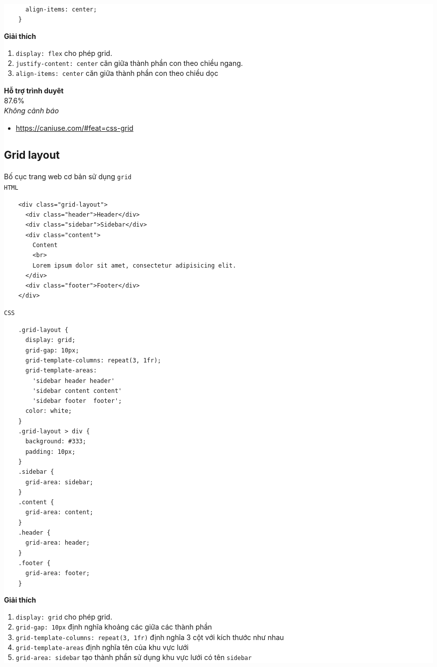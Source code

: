 ```
      align-items: center;
    }
```  
**Giải thích**  
1. `display: flex` cho phép grid.  
2. `justify-content: center` căn giữa thành phần con theo chiều ngang.  
3. `align-items: center` căn giữa thành phần con theo chiều dọc  

**Hỗ trợ trình duyêt**  
87.6%  
*Không cảnh báo*  
* https://caniuse.com/#feat=css-grid  

## Grid layout  
Bố cục trang web cơ bản sử dụng `grid`  
`HTML`  
```
    <div class="grid-layout">
      <div class="header">Header</div>
      <div class="sidebar">Sidebar</div>
      <div class="content">
        Content
        <br>
        Lorem ipsum dolor sit amet, consectetur adipisicing elit.
      </div>
      <div class="footer">Footer</div>
    </div>
```  
`CSS`  
```
    .grid-layout {
      display: grid;
      grid-gap: 10px;
      grid-template-columns: repeat(3, 1fr);
      grid-template-areas:
        'sidebar header header'
        'sidebar content content'
        'sidebar footer  footer';
      color: white;
    }
    .grid-layout > div {
      background: #333;
      padding: 10px;
    }
    .sidebar {
      grid-area: sidebar;
    }
    .content {
      grid-area: content;
    }
    .header {
      grid-area: header;
    }
    .footer {
      grid-area: footer;
    }
```  
**Giải thích**  
1. `display: grid` cho phép grid.  
2. `grid-gap: 10px` định nghĩa khoảng các giữa các thành phần  
3. `grid-template-columns: repeat(3, 1fr)` định nghĩa 3 cột với kích thước như nhau  
4. `grid-template-areas` định nghĩa tên của khu vực lưới  
5. `grid-area: sidebar` tạo thành phần sử dụng khu vực lưới có tên `sidebar`  
